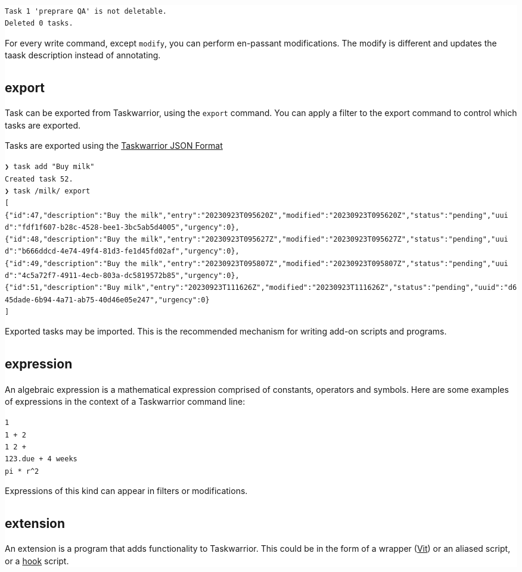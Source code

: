 ```
Task 1 'preprare QA' is not deletable.
Deleted 0 tasks.
```

For every write command, except `modify`, you can perform en-passant
modifications. The modify is different and updates the taask description instead
of annotating.

## export
Task can be exported from Taskwarrior, using the `export` command. You can
apply a filter to the export command to control which tasks are exported.

Tasks are exported using the
<a href="https://github.com/GothenburgBitFactory/taskwarrior/tree/develop/doc/devel/rfcs/task.md">
  Taskwarrior JSON Format
</a> 
```
❯ task add "Buy milk"
Created task 52.
❯ task /milk/ export
[
{"id":47,"description":"Buy the milk","entry":"20230923T095620Z","modified":"20230923T095620Z","status":"pending","uuid":"fdf1f607-b28c-4528-bee1-3bc5ab5d4005","urgency":0},
{"id":48,"description":"Buy the milk","entry":"20230923T095627Z","modified":"20230923T095627Z","status":"pending","uuid":"b666ddcd-4e74-49f4-81d3-fe1d45fd02af","urgency":0},
{"id":49,"description":"Buy the milk","entry":"20230923T095807Z","modified":"20230923T095807Z","status":"pending","uuid":"4c5a72f7-4911-4ecb-803a-dc5819572b85","urgency":0},
{"id":51,"description":"Buy milk","entry":"20230923T111626Z","modified":"20230923T111626Z","status":"pending","uuid":"d645dade-6b94-4a71-ab75-40d46e05e247","urgency":0}
]
```

Exported tasks may be imported. This is the recommended mechanism for
writing add-on scripts and programs.

## expression
An algebraic expression is a mathematical expression comprised of constants,
operators and symbols. Here are some examples of expressions in the context of
a Taskwarrior command line:
```
1
1 + 2
1 2 +
123.due + 4 weeks
pi * r^2
```
Expressions of this kind can appear in filters or modifications.

## extension
An extension is a program that adds functionality to Taskwarrior. This could be in
the form of a wrapper ([Vit]( https://gothenburgbitfactory.org/projects/vit)) or an
aliased script, or a [hook](https://taskwarrior.org/docs/terminology/#hooks) script.
